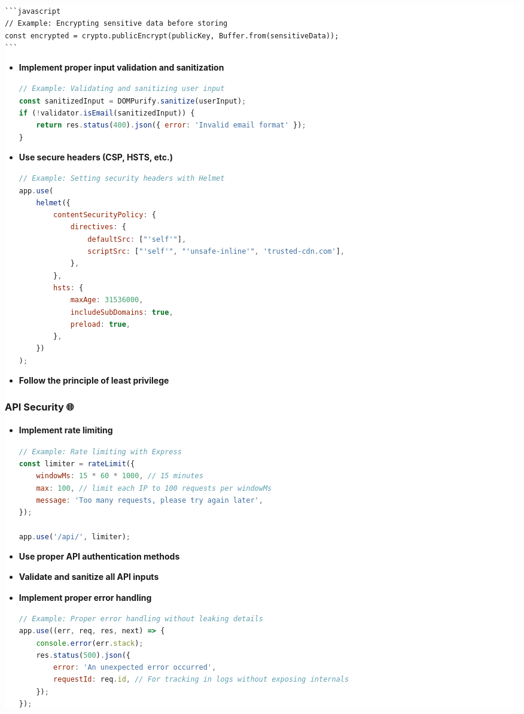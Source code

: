     ```javascript
    // Example: Encrypting sensitive data before storing
    const encrypted = crypto.publicEncrypt(publicKey, Buffer.from(sensitiveData));
    ```

- **Implement proper input validation and sanitization**

    ```javascript
    // Example: Validating and sanitizing user input
    const sanitizedInput = DOMPurify.sanitize(userInput);
    if (!validator.isEmail(sanitizedInput)) {
        return res.status(400).json({ error: 'Invalid email format' });
    }
    ```

- **Use secure headers (CSP, HSTS, etc.)**

    ```javascript
    // Example: Setting security headers with Helmet
    app.use(
        helmet({
            contentSecurityPolicy: {
                directives: {
                    defaultSrc: ["'self'"],
                    scriptSrc: ["'self'", "'unsafe-inline'", 'trusted-cdn.com'],
                },
            },
            hsts: {
                maxAge: 31536000,
                includeSubDomains: true,
                preload: true,
            },
        })
    );
    ```

- **Follow the principle of least privilege**

### API Security 🌐

- **Implement rate limiting**

    ```javascript
    // Example: Rate limiting with Express
    const limiter = rateLimit({
        windowMs: 15 * 60 * 1000, // 15 minutes
        max: 100, // limit each IP to 100 requests per windowMs
        message: 'Too many requests, please try again later',
    });

    app.use('/api/', limiter);
    ```

- **Use proper API authentication methods**
- **Validate and sanitize all API inputs**
- **Implement proper error handling**
    ```javascript
    // Example: Proper error handling without leaking details
    app.use((err, req, res, next) => {
        console.error(err.stack);
        res.status(500).json({
            error: 'An unexpected error occurred',
            requestId: req.id, // For tracking in logs without exposing internals
        });
    });
    ```
